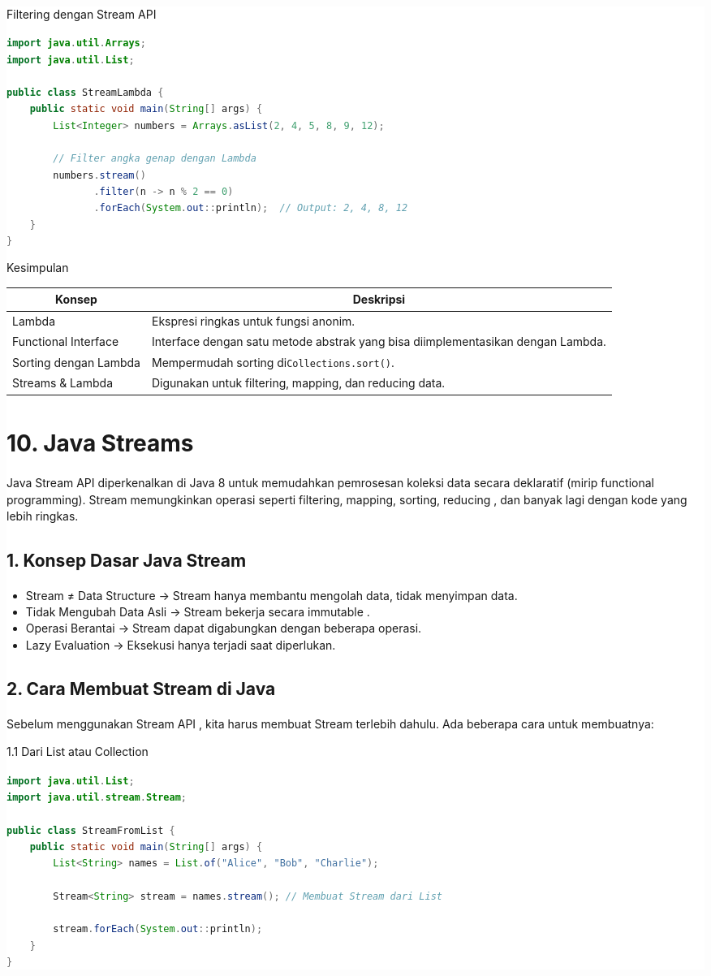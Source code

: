 Filtering dengan Stream API

```java
import java.util.Arrays;
import java.util.List;

public class StreamLambda {
    public static void main(String[] args) {
        List<Integer> numbers = Arrays.asList(2, 4, 5, 8, 9, 12);

        // Filter angka genap dengan Lambda
        numbers.stream()
               .filter(n -> n % 2 == 0)
               .forEach(System.out::println);  // Output: 2, 4, 8, 12
    }
}
```

Kesimpulan


| Konsep                | Deskripsi                                                                       |
| ----------------------- | --------------------------------------------------------------------------------- |
| Lambda                | Ekspresi ringkas untuk fungsi anonim.                                           |
| Functional Interface  | Interface dengan satu metode abstrak yang bisa diimplementasikan dengan Lambda. |
| Sorting dengan Lambda | Mempermudah sorting di`Collections.sort()`.                                     |
| Streams & Lambda      | Digunakan untuk filtering, mapping, dan reducing data.                          |

# 10. Java Streams

Java Stream API diperkenalkan di Java 8 untuk memudahkan pemrosesan koleksi data secara deklaratif (mirip functional programming). Stream memungkinkan operasi seperti  filtering, mapping, sorting, reducing , dan banyak lagi dengan kode yang lebih ringkas.

## 1. Konsep Dasar Java Stream

* Stream ≠ Data Structure → Stream hanya membantu mengolah data, tidak menyimpan data.
* Tidak Mengubah Data Asli → Stream bekerja secara  immutable .
* Operasi Berantai → Stream dapat digabungkan dengan beberapa operasi.
* Lazy Evaluation → Eksekusi hanya terjadi saat diperlukan.

## 2. Cara Membuat Stream di Java

Sebelum menggunakan  Stream API , kita harus membuat Stream terlebih dahulu. Ada beberapa cara untuk membuatnya:

1.1 Dari List atau Collection

```java
import java.util.List;
import java.util.stream.Stream;

public class StreamFromList {
    public static void main(String[] args) {
        List<String> names = List.of("Alice", "Bob", "Charlie");

        Stream<String> stream = names.stream(); // Membuat Stream dari List

        stream.forEach(System.out::println);
    }
}
```
